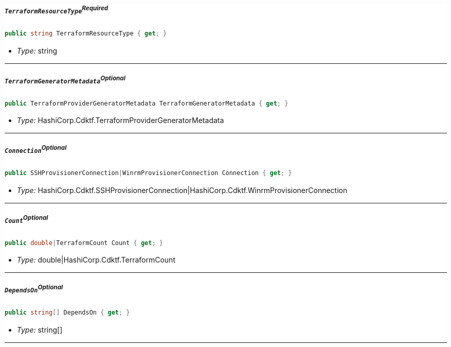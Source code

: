 ##### `TerraformResourceType`<sup>Required</sup> <a name="TerraformResourceType" id="@cdktf/provider-dns.srvRecordSet.SrvRecordSet.property.terraformResourceType"></a>

```csharp
public string TerraformResourceType { get; }
```

- *Type:* string

---

##### `TerraformGeneratorMetadata`<sup>Optional</sup> <a name="TerraformGeneratorMetadata" id="@cdktf/provider-dns.srvRecordSet.SrvRecordSet.property.terraformGeneratorMetadata"></a>

```csharp
public TerraformProviderGeneratorMetadata TerraformGeneratorMetadata { get; }
```

- *Type:* HashiCorp.Cdktf.TerraformProviderGeneratorMetadata

---

##### `Connection`<sup>Optional</sup> <a name="Connection" id="@cdktf/provider-dns.srvRecordSet.SrvRecordSet.property.connection"></a>

```csharp
public SSHProvisionerConnection|WinrmProvisionerConnection Connection { get; }
```

- *Type:* HashiCorp.Cdktf.SSHProvisionerConnection|HashiCorp.Cdktf.WinrmProvisionerConnection

---

##### `Count`<sup>Optional</sup> <a name="Count" id="@cdktf/provider-dns.srvRecordSet.SrvRecordSet.property.count"></a>

```csharp
public double|TerraformCount Count { get; }
```

- *Type:* double|HashiCorp.Cdktf.TerraformCount

---

##### `DependsOn`<sup>Optional</sup> <a name="DependsOn" id="@cdktf/provider-dns.srvRecordSet.SrvRecordSet.property.dependsOn"></a>

```csharp
public string[] DependsOn { get; }
```

- *Type:* string[]

---
